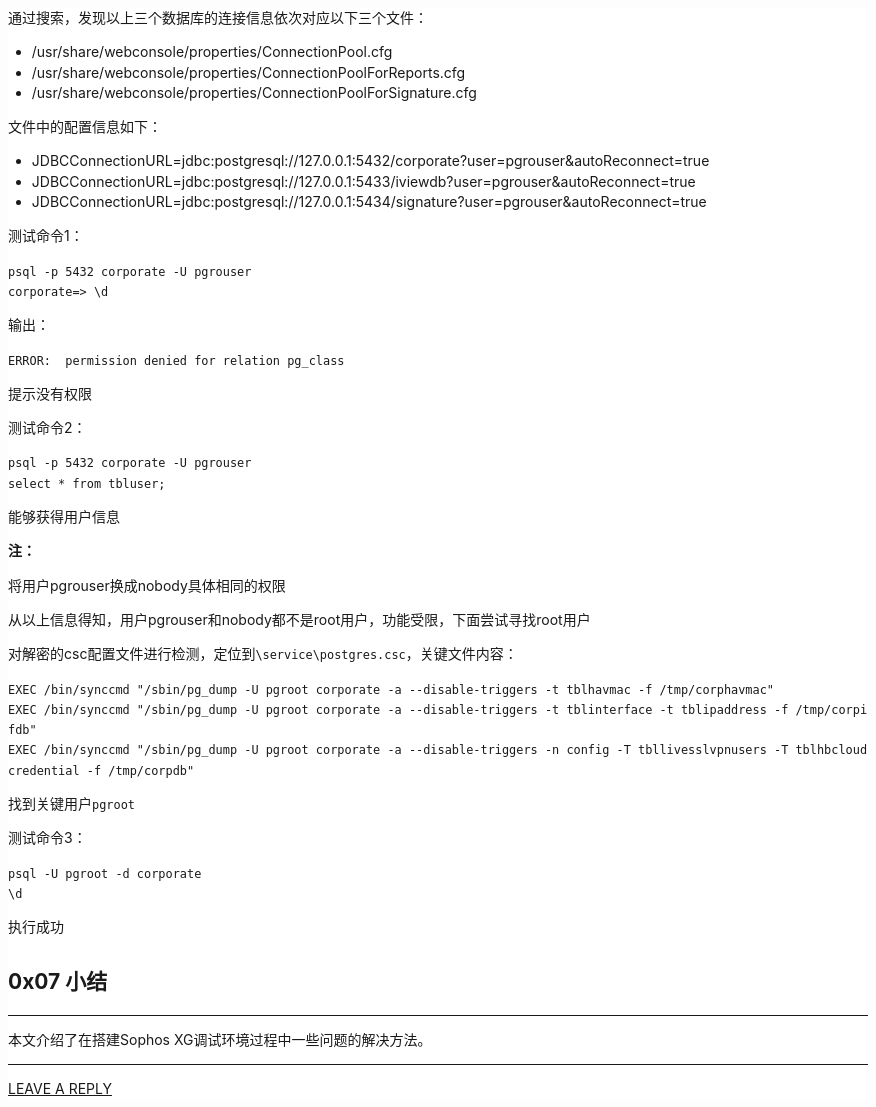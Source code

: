 通过搜索，发现以上三个数据库的连接信息依次对应以下三个文件：

- /usr/share/webconsole/properties/ConnectionPool.cfg
- /usr/share/webconsole/properties/ConnectionPoolForReports.cfg
- /usr/share/webconsole/properties/ConnectionPoolForSignature.cfg

文件中的配置信息如下：

- JDBCConnectionURL=jdbc:postgresql://127.0.0.1:5432/corporate?user=pgrouser&autoReconnect=true
- JDBCConnectionURL=jdbc:postgresql://127.0.0.1:5433/iviewdb?user=pgrouser&autoReconnect=true
- JDBCConnectionURL=jdbc:postgresql://127.0.0.1:5434/signature?user=pgrouser&autoReconnect=true

测试命令1：

```
psql -p 5432 corporate -U pgrouser
corporate=> \d
```

输出：

```
ERROR:  permission denied for relation pg_class
```

提示没有权限

测试命令2：

```
psql -p 5432 corporate -U pgrouser
select * from tbluser;
```

能够获得用户信息

**注：**

将用户pgrouser换成nobody具体相同的权限

从以上信息得知，用户pgrouser和nobody都不是root用户，功能受限，下面尝试寻找root用户

对解密的csc配置文件进行检测，定位到`\service\postgres.csc`，关键文件内容：

```
EXEC /bin/synccmd "/sbin/pg_dump -U pgroot corporate -a --disable-triggers -t tblhavmac -f /tmp/corphavmac"
EXEC /bin/synccmd "/sbin/pg_dump -U pgroot corporate -a --disable-triggers -t tblinterface -t tblipaddress -f /tmp/corpifdb"
EXEC /bin/synccmd "/sbin/pg_dump -U pgroot corporate -a --disable-triggers -n config -T tbllivesslvpnusers -T tblhbcloudcredential -f /tmp/corpdb"
```

找到关键用户`pgroot`

测试命令3：

```
psql -U pgroot -d corporate
\d
```

执行成功

## 0x07 小结
---

本文介绍了在搭建Sophos XG调试环境过程中一些问题的解决方法。

---


[LEAVE A REPLY](https://github.com/3gstudent/feedback/issues/new)





